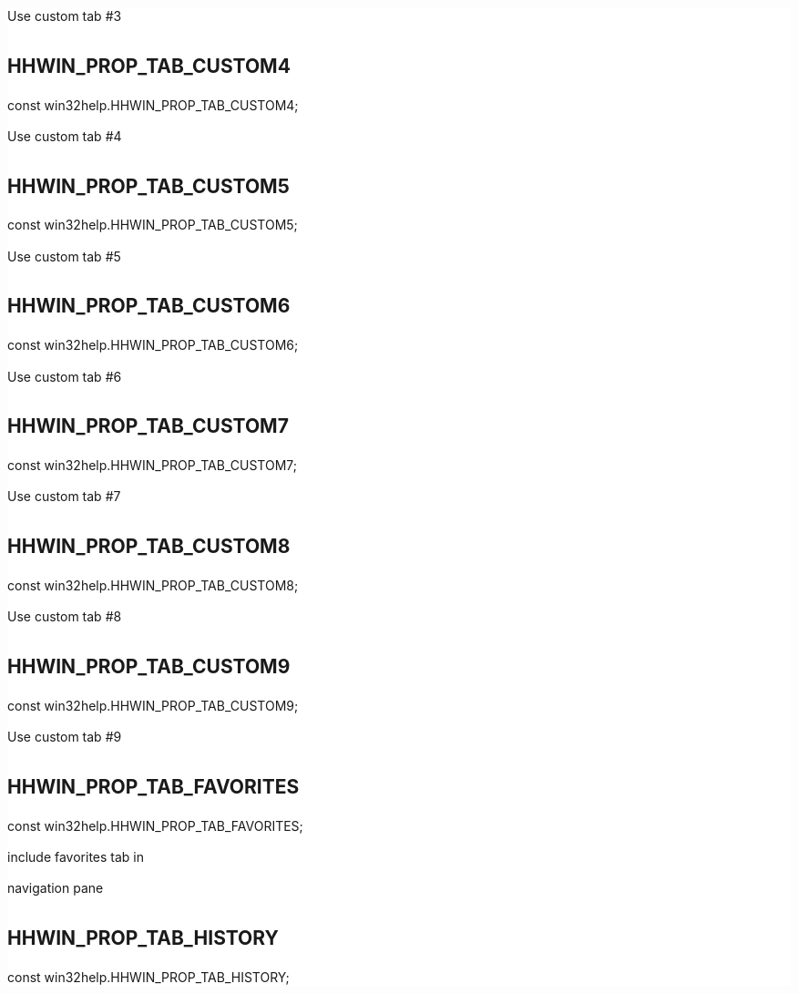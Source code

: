 Use custom tab \#3


## HHWIN\_PROP\_TAB\_CUSTOM4

const win32help\.HHWIN\_PROP\_TAB\_CUSTOM4;

Use custom tab \#4


## HHWIN\_PROP\_TAB\_CUSTOM5

const win32help\.HHWIN\_PROP\_TAB\_CUSTOM5;

Use custom tab \#5


## HHWIN\_PROP\_TAB\_CUSTOM6

const win32help\.HHWIN\_PROP\_TAB\_CUSTOM6;

Use custom tab \#6


## HHWIN\_PROP\_TAB\_CUSTOM7

const win32help\.HHWIN\_PROP\_TAB\_CUSTOM7;

Use custom tab \#7


## HHWIN\_PROP\_TAB\_CUSTOM8

const win32help\.HHWIN\_PROP\_TAB\_CUSTOM8;

Use custom tab \#8


## HHWIN\_PROP\_TAB\_CUSTOM9

const win32help\.HHWIN\_PROP\_TAB\_CUSTOM9;

Use custom tab \#9


## HHWIN\_PROP\_TAB\_FAVORITES

const win32help\.HHWIN\_PROP\_TAB\_FAVORITES;

include favorites tab in 

navigation pane


## HHWIN\_PROP\_TAB\_HISTORY

const win32help\.HHWIN\_PROP\_TAB\_HISTORY;
